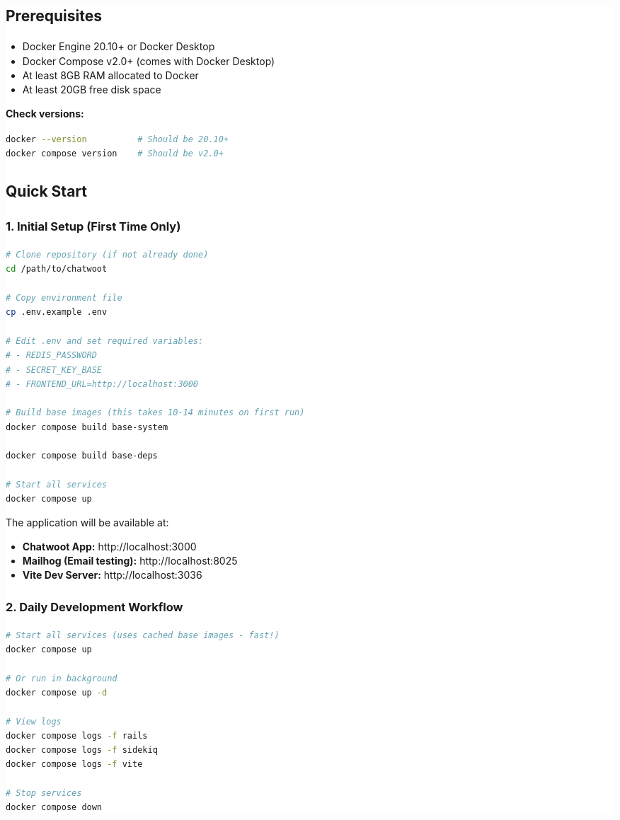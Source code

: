 ## Prerequisites

- Docker Engine 20.10+ or Docker Desktop
- Docker Compose v2.0+ (comes with Docker Desktop)
- At least 8GB RAM allocated to Docker
- At least 20GB free disk space

**Check versions:**
```bash
docker --version          # Should be 20.10+
docker compose version    # Should be v2.0+
```

## Quick Start

### 1. Initial Setup (First Time Only)

```bash
# Clone repository (if not already done)
cd /path/to/chatwoot

# Copy environment file
cp .env.example .env

# Edit .env and set required variables:
# - REDIS_PASSWORD
# - SECRET_KEY_BASE
# - FRONTEND_URL=http://localhost:3000

# Build base images (this takes 10-14 minutes on first run)
docker compose build base-system

docker compose build base-deps

# Start all services
docker compose up
```

The application will be available at:
- **Chatwoot App:** http://localhost:3000
- **Mailhog (Email testing):** http://localhost:8025
- **Vite Dev Server:** http://localhost:3036

### 2. Daily Development Workflow

```bash
# Start all services (uses cached base images - fast!)
docker compose up

# Or run in background
docker compose up -d

# View logs
docker compose logs -f rails
docker compose logs -f sidekiq
docker compose logs -f vite

# Stop services
docker compose down
```
